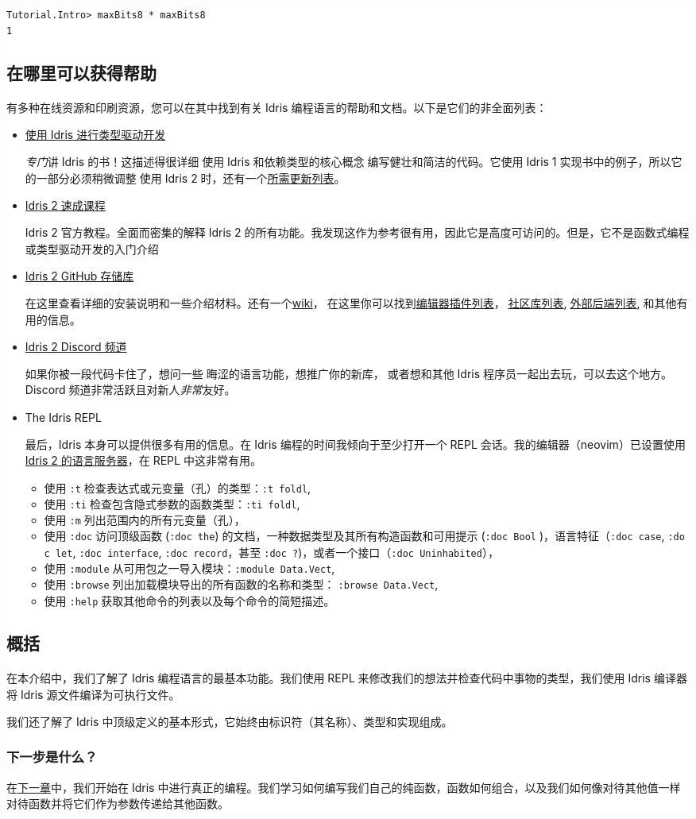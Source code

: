 ```repl
Tutorial.Intro> maxBits8 * maxBits8
1
```

## 在哪里可以获得帮助

有多种在线资源和印刷资源，您可以在其中找到有关 Idris 编程语言的帮助和文档。以下是它们的非全面列表：

* [使用 Idris
  进行类型驱动开发](https://www.manning.com/books/type-driven-development-with-idris)

  *专门*讲 Idris 的书！这描述得很详细
  使用 Idris 和依赖类型的核心概念
  编写健壮和简洁的代码。它使用 Idris 1 实现书中的例子，所以它的一部分必须稍微调整
  使用 Idris 2 时，还有一个[所需更新列表](https://idris2.readthedocs.io/en/latest/typedd/typedd.html)。

* [Idris 2
  速成课程](https://idris2.readthedocs.io/en/latest/tutorial/index.html)

  Idris 2 官方教程。全面而密集的解释 Idris 2 的所有功能。我发现这作为参考很有用，因此它是高度可访问的。但是，它不是函数式编程或类型驱动开发的入门介绍

* [Idris 2 GitHub 存储库](https://github.com/idris-lang/Idris2)

  在这里查看详细的安装说明和一些介绍材料。还有一个[wiki](https://github.com/idris-lang/Idris2/wiki)，
  在这里你可以找到[编辑器插件列表](https://github.com/idris-lang/Idris2/wiki/The-Idris-editor-experience)，
  [社区库列表](https://github.com/idris-lang/Idris2/wiki/Libraries),
  [外部后端列表](https://github.com/idris-lang/Idris2/wiki/External-backends),
和其他有用的信息。

* [Idris 2 Discord 频道](https://discord.gg/UX68fDs2jc)

  如果你被一段代码卡住了，想问一些
晦涩的语言功能，想推广你的新库，
  或者想和其他 Idris 程序员一起出去玩，可以去这个地方。Discord 频道非常活跃且对新人*非常*友好。

* The Idris REPL

  最后，Idris 本身可以提供很多有用的信息。在 Idris 编程的时间我倾向于至少打开一个 REPL 会话。我的编辑器（neovim）已设置使用 [Idris 2 的语言服务器](https://github.com/idris-community/idris2-lsp)，在 REPL 中这非常有用。

  * 使用 `:t` 检查表达式或元变量（孔）的类型：`:t foldl`,
  * 使用 `:ti` 检查包含隐式参数的函数类型：`:ti foldl`,
  * 使用 `:m` 列出范围内的所有元变量（孔），
  * 使用 `:doc` 访问顶级函数 (`:doc the`) 的文档，一种数据类型及其所有构造函数和可用提示 (`:doc Bool`
    )，语言特征（`:doc case`, `:doc let`, `:doc interface`, `:doc record`，甚至 `:doc
    ?`)，或者一个接口（`:doc Uninhabited`），
  * 使用 `:module` 从可用包之一导入模块：`:module Data.Vect`,
  * 使用 `:browse` 列出加载模块导出的所有函数的名称和类型： `:browse Data.Vect`,
  * 使用 `:help` 获取其他命令的列表以及每个命令的简短描述。

## 概括

在本介绍中，我们了解了 Idris 编程语言的最基本功能。我们使用 REPL 来修改我们的想法并检查代码中事物的类型，我们使用 Idris 编译器将
Idris 源文件编译为可执行文件。

我们还了解了 Idris 中顶级定义的基本形式，它始终由标识符（其名称）、类型和实现组成。

### 下一步是什么？

在[下一章](Functions1.md)中，我们开始在 Idris
中进行真正的编程。我们学习如何编写我们自己的纯函数，函数如何组合，以及我们如何像对待其他值一样对待函数并将它们作为参数传递给其他函数。
